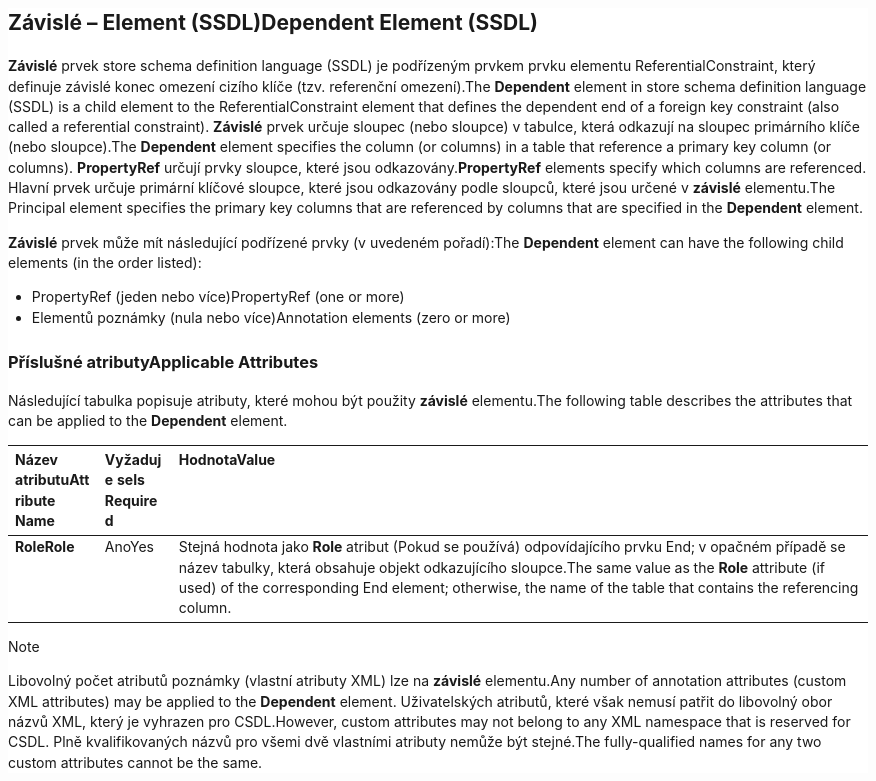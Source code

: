 ## <a name="dependent-element-ssdl"></a><span data-ttu-id="da4e7-194">Závislé – Element (SSDL)</span><span class="sxs-lookup"><span data-stu-id="da4e7-194">Dependent Element (SSDL)</span></span>

<span data-ttu-id="da4e7-195">**Závislé** prvek store schema definition language (SSDL) je podřízeným prvkem prvku elementu ReferentialConstraint, který definuje závislé konec omezení cizího klíče (tzv. referenční omezení).</span><span class="sxs-lookup"><span data-stu-id="da4e7-195">The **Dependent** element in store schema definition language (SSDL) is a child element to the ReferentialConstraint element that defines the dependent end of a foreign key constraint (also called a referential constraint).</span></span> <span data-ttu-id="da4e7-196">**Závislé** prvek určuje sloupec (nebo sloupce) v tabulce, která odkazují na sloupec primárního klíče (nebo sloupce).</span><span class="sxs-lookup"><span data-stu-id="da4e7-196">The **Dependent** element specifies the column (or columns) in a table that reference a primary key column (or columns).</span></span> <span data-ttu-id="da4e7-197">**PropertyRef** určují prvky sloupce, které jsou odkazovány.</span><span class="sxs-lookup"><span data-stu-id="da4e7-197">**PropertyRef** elements specify which columns are referenced.</span></span> <span data-ttu-id="da4e7-198">Hlavní prvek určuje primární klíčové sloupce, které jsou odkazovány podle sloupců, které jsou určené v **závislé** elementu.</span><span class="sxs-lookup"><span data-stu-id="da4e7-198">The Principal element specifies the primary key columns that are referenced by columns that are specified in the **Dependent** element.</span></span>

<span data-ttu-id="da4e7-199">**Závislé** prvek může mít následující podřízené prvky (v uvedeném pořadí):</span><span class="sxs-lookup"><span data-stu-id="da4e7-199">The **Dependent** element can have the following child elements (in the order listed):</span></span>

-   <span data-ttu-id="da4e7-200">PropertyRef (jeden nebo více)</span><span class="sxs-lookup"><span data-stu-id="da4e7-200">PropertyRef (one or more)</span></span>
-   <span data-ttu-id="da4e7-201">Elementů poznámky (nula nebo více)</span><span class="sxs-lookup"><span data-stu-id="da4e7-201">Annotation elements (zero or more)</span></span>

### <a name="applicable-attributes"></a><span data-ttu-id="da4e7-202">Příslušné atributy</span><span class="sxs-lookup"><span data-stu-id="da4e7-202">Applicable Attributes</span></span>

<span data-ttu-id="da4e7-203">Následující tabulka popisuje atributy, které mohou být použity **závislé** elementu.</span><span class="sxs-lookup"><span data-stu-id="da4e7-203">The following table describes the attributes that can be applied to the **Dependent** element.</span></span>

| <span data-ttu-id="da4e7-204">Název atributu</span><span class="sxs-lookup"><span data-stu-id="da4e7-204">Attribute Name</span></span> | <span data-ttu-id="da4e7-205">Vyžaduje se</span><span class="sxs-lookup"><span data-stu-id="da4e7-205">Is Required</span></span> | <span data-ttu-id="da4e7-206">Hodnota</span><span class="sxs-lookup"><span data-stu-id="da4e7-206">Value</span></span>                                                                                                                                                       |
|:---------------|:------------|:------------------------------------------------------------------------------------------------------------------------------------------------------------|
| <span data-ttu-id="da4e7-207">**Role**</span><span class="sxs-lookup"><span data-stu-id="da4e7-207">**Role**</span></span>       | <span data-ttu-id="da4e7-208">Ano</span><span class="sxs-lookup"><span data-stu-id="da4e7-208">Yes</span></span>         | <span data-ttu-id="da4e7-209">Stejná hodnota jako **Role** atribut (Pokud se používá) odpovídajícího prvku End; v opačném případě se název tabulky, která obsahuje objekt odkazujícího sloupce.</span><span class="sxs-lookup"><span data-stu-id="da4e7-209">The same value as the **Role** attribute (if used) of the corresponding End element; otherwise, the name of the table that contains the referencing column.</span></span> |

> [!NOTE]
> <span data-ttu-id="da4e7-210">Libovolný počet atributů poznámky (vlastní atributy XML) lze na **závislé** elementu.</span><span class="sxs-lookup"><span data-stu-id="da4e7-210">Any number of annotation attributes (custom XML attributes) may be applied to the **Dependent** element.</span></span> <span data-ttu-id="da4e7-211">Uživatelských atributů, které však nemusí patřit do libovolný obor názvů XML, který je vyhrazen pro CSDL.</span><span class="sxs-lookup"><span data-stu-id="da4e7-211">However, custom attributes may not belong to any XML namespace that is reserved for CSDL.</span></span> <span data-ttu-id="da4e7-212">Plně kvalifikovaných názvů pro všemi dvě vlastními atributy nemůže být stejné.</span><span class="sxs-lookup"><span data-stu-id="da4e7-212">The fully-qualified names for any two custom attributes cannot be the same.</span></span>
